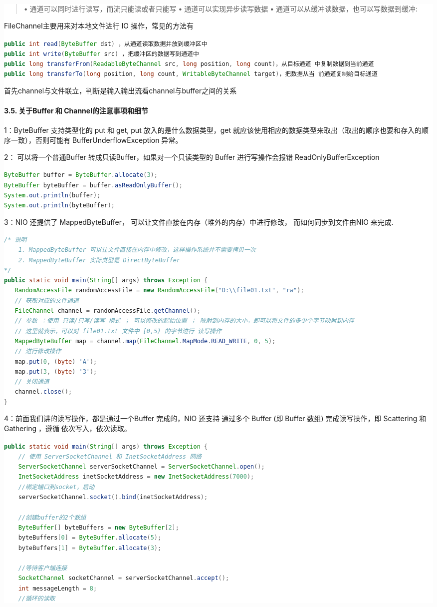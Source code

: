 > • 通道可以同时进行读写，而流只能读或者只能写
> • 通道可以实现异步读写数据
> • 通道可以从缓冲读数据，也可以写数据到缓冲:

FileChannel主要用来对本地文件进行 IO 操作，常见的方法有

```java
public int read(ByteBuffer dst) ，从通道读取数据并放到缓冲区中
public int write(ByteBuffer src) ，把缓冲区的数据写到通道中
public long transferFrom(ReadableByteChannel src, long position, long count)，从目标通道 中复制数据到当前通道
public long transferTo(long position, long count, WritableByteChannel target)，把数据从当 前通道复制给目标通道
```

首先channel与文件联立，判断是输入输出流看channel与buffer之间的关系

#### 3.5. 关于Buffer 和 Channel的注意事项和细节
1：ByteBuffer 支持类型化的 put 和 get, put 放入的是什么数据类型，get 就应该使用相应的数据类型来取出（取出的顺序也要和存入的顺序一致），否则可能有 BufferUnderflowException 异常。

2： 可以将一个普通Buffer 转成只读Buffer，如果对一个只读类型的 Buffer 进行写操作会报错 ReadOnlyBufferException

```java
ByteBuffer buffer = ByteBuffer.allocate(3);
ByteBuffer byteBuffer = buffer.asReadOnlyBuffer();
System.out.println(buffer);
System.out.println(byteBuffer);
```
3：NIO 还提供了 MappedByteBuffer， 可以让文件直接在内存（堆外的内存）中进行修改， 而如何同步到文件由NIO 来完成.

```java
/* 说明
    1. MappedByteBuffer 可以让文件直接在内存中修改，这样操作系统并不需要拷贝一次
    2. MappedByteBuffer 实际类型是 DirectByteBuffer
*/
public static void main(String[] args) throws Exception {
   RandomAccessFile randomAccessFile = new RandomAccessFile("D:\\file01.txt", "rw");
   // 获取对应的文件通道
   FileChannel channel = randomAccessFile.getChannel();
   // 参数 ：使用 只读/只写/读写 模式 ； 可以修改的起始位置 ； 映射到内存的大小，即可以将文件的多少个字节映射到内存
   // 这里就表示，可以对 file01.txt 文件中 [0,5) 的字节进行 读写操作
   MappedByteBuffer map = channel.map(FileChannel.MapMode.READ_WRITE, 0, 5);
   // 进行修改操作
   map.put(0, (byte) 'A');
   map.put(3, (byte) '3');
   // 关闭通道
   channel.close();
}
```

4：前面我们讲的读写操作，都是通过一个Buffer 完成的，NIO 还支持 通过多个 Buffer (即 Buffer 数组) 完成读写操作，即 Scattering 和 Gathering ，遵循 依次写入，依次读取。

```java
public static void main(String[] args) throws Exception {
    // 使用 ServerSocketChannel 和 InetSocketAddress 网络
    ServerSocketChannel serverSocketChannel = ServerSocketChannel.open();
    InetSocketAddress inetSocketAddress = new InetSocketAddress(7000);
    //绑定端口到socket，启动
    serverSocketChannel.socket().bind(inetSocketAddress);

    //创建buffer的2个数组
    ByteBuffer[] byteBuffers = new ByteBuffer[2];
    byteBuffers[0] = ByteBuffer.allocate(5);
    byteBuffers[1] = ByteBuffer.allocate(3);

    //等待客户端连接
    SocketChannel socketChannel = serverSocketChannel.accept();
    int messageLength = 8;
    //循环的读取
```